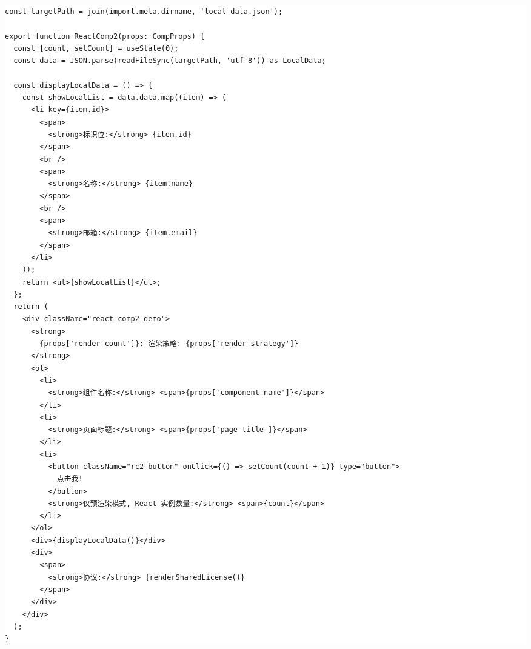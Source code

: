 ```tsx [ReactComp2.tsx]
const targetPath = join(import.meta.dirname, 'local-data.json');

export function ReactComp2(props: CompProps) {
  const [count, setCount] = useState(0);
  const data = JSON.parse(readFileSync(targetPath, 'utf-8')) as LocalData;

  const displayLocalData = () => {
    const showLocalList = data.data.map((item) => (
      <li key={item.id}>
        <span>
          <strong>标识位:</strong> {item.id}
        </span>
        <br />
        <span>
          <strong>名称:</strong> {item.name}
        </span>
        <br />
        <span>
          <strong>邮箱:</strong> {item.email}
        </span>
      </li>
    ));
    return <ul>{showLocalList}</ul>;
  };
  return (
    <div className="react-comp2-demo">
      <strong>
        {props['render-count']}: 渲染策略: {props['render-strategy']}
      </strong>
      <ol>
        <li>
          <strong>组件名称:</strong> <span>{props['component-name']}</span>
        </li>
        <li>
          <strong>页面标题:</strong> <span>{props['page-title']}</span>
        </li>
        <li>
          <button className="rc2-button" onClick={() => setCount(count + 1)} type="button">
            点击我!
          </button>
          <strong>仅预渲染模式, React 实例数量:</strong> <span>{count}</span>
        </li>
      </ol>
      <div>{displayLocalData()}</div>
      <div>
        <span>
          <strong>协议:</strong> {renderSharedLicense()}
        </span>
      </div>
    </div>
  );
}
```
